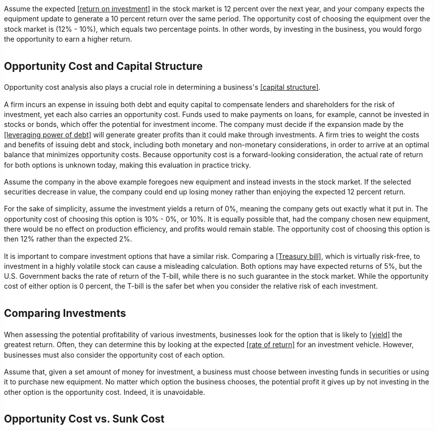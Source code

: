 Assume the expected [[return on investment]](https://www.investopedia.com/terms/r/returnoninvestment.asp) in the stock market is 12 percent over the next year, and your company expects the equipment update to generate a 10 percent return over the same period. The opportunity cost of choosing the equipment over the stock market is (12% - 10%), which equals two percentage points. In other words, by investing in the business, you would forgo the opportunity to earn a higher return.

## Opportunity Cost and Capital Structure

Opportunity cost analysis also plays a crucial role in determining a business's [[capital structure]](https://www.investopedia.com/terms/c/capitalstructure.asp).

A firm incurs an expense in issuing both debt and equity capital to compensate lenders and shareholders for the risk of investment, yet each also carries an opportunity cost. Funds used to make payments on loans, for example, cannot be invested in stocks or bonds, which offer the potential for investment income. The company must decide if the expansion made by the [[leveraging power of debt]](https://www.investopedia.com/articles/investing/111813/optimal-use-financial-leverage-corporate-capital-structure.asp) will generate greater profits than it could make through investments. A firm tries to weight the costs and benefits of issuing debt and stock, including both monetary and non-monetary considerations, in order to arrive at an optimal balance that minimizes opportunity costs. Because opportunity cost is a forward-looking consideration, the actual rate of return for both options is unknown today, making this evaluation in practice tricky.

Assume the company in the above example foregoes new equipment and instead invests in the stock market. If the selected securities decrease in value, the company could end up losing money rather than enjoying the expected 12 percent return.

For the sake of simplicity, assume the investment yields a return of 0%, meaning the company gets out exactly what it put in. The opportunity cost of choosing this option is 10% - 0%, or 10%. It is equally possible that, had the company chosen new equipment, there would be no effect on production efficiency, and profits would remain stable. The opportunity cost of choosing this option is then 12% rather than the expected 2%.

It is important to compare investment options that have a similar risk. Comparing a [[Treasury bill]](https://www.investopedia.com/terms/t/treasurybill.asp), which is virtually risk-free, to investment in a highly volatile stock can cause a misleading calculation. Both options may have expected returns of 5%, but the U.S. Government backs the rate of return of the T-bill, while there is no such guarantee in the stock market. While the opportunity cost of either option is 0 percent, the T-bill is the safer bet when you consider the relative risk of each investment.

## Comparing Investments

When assessing the potential profitability of various investments, businesses look for the option that is likely to [[yield]](https://www.investopedia.com/terms/y/yield.asp) the greatest return. Often, they can determine this by looking at the expected [[rate of return]](https://www.investopedia.com/terms/r/rateofreturn.asp) for an investment vehicle. However, businesses must also consider the opportunity cost of each option.

Assume that, given a set amount of money for investment, a business must choose between investing funds in securities or using it to purchase new equipment. No matter which option the business chooses, the potential profit it gives up by not investing in the other option is the opportunity cost. Indeed, it is unavoidable.

## Opportunity Cost vs. Sunk Cost
